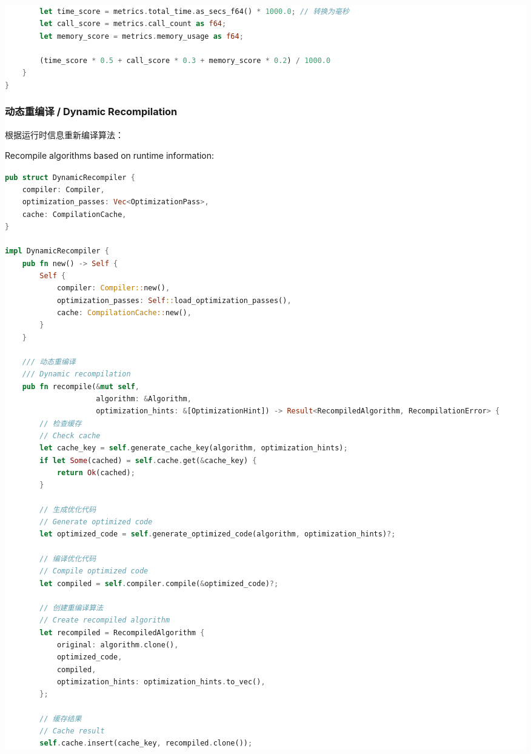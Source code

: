 ```rust
        let time_score = metrics.total_time.as_secs_f64() * 1000.0; // 转换为毫秒
        let call_score = metrics.call_count as f64;
        let memory_score = metrics.memory_usage as f64;
        
        (time_score * 0.5 + call_score * 0.3 + memory_score * 0.2) / 1000.0
    }
}
```

### 动态重编译 / Dynamic Recompilation

根据运行时信息重新编译算法：

Recompile algorithms based on runtime information:

```rust
pub struct DynamicRecompiler {
    compiler: Compiler,
    optimization_passes: Vec<OptimizationPass>,
    cache: CompilationCache,
}

impl DynamicRecompiler {
    pub fn new() -> Self {
        Self {
            compiler: Compiler::new(),
            optimization_passes: Self::load_optimization_passes(),
            cache: CompilationCache::new(),
        }
    }
    
    /// 动态重编译
    /// Dynamic recompilation
    pub fn recompile(&mut self, 
                     algorithm: &Algorithm, 
                     optimization_hints: &[OptimizationHint]) -> Result<RecompiledAlgorithm, RecompilationError> {
        // 检查缓存
        // Check cache
        let cache_key = self.generate_cache_key(algorithm, optimization_hints);
        if let Some(cached) = self.cache.get(&cache_key) {
            return Ok(cached);
        }
        
        // 生成优化代码
        // Generate optimized code
        let optimized_code = self.generate_optimized_code(algorithm, optimization_hints)?;
        
        // 编译优化代码
        // Compile optimized code
        let compiled = self.compiler.compile(&optimized_code)?;
        
        // 创建重编译算法
        // Create recompiled algorithm
        let recompiled = RecompiledAlgorithm {
            original: algorithm.clone(),
            optimized_code,
            compiled,
            optimization_hints: optimization_hints.to_vec(),
        };
        
        // 缓存结果
        // Cache result
        self.cache.insert(cache_key, recompiled.clone());
```